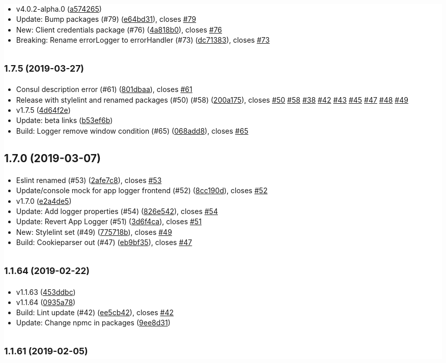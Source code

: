- v4.0.2-alpha.0 ([a574265](https://github.com/GrupaPracuj/junoJs/commit/a574265))
- Update: Bump packages (#79) ([e64bd31](https://github.com/GrupaPracuj/junoJs/commit/e64bd31)), closes [#79](https://github.com/GrupaPracuj/junoJs/issues/79)
- New: Client credentials package (#76) ([4a818b0](https://github.com/GrupaPracuj/junoJs/commit/4a818b0)), closes [#76](https://github.com/GrupaPracuj/junoJs/issues/76)
- Breaking: Rename errorLogger to errorHandler (#73) ([dc71383](https://github.com/GrupaPracuj/junoJs/commit/dc71383)), closes [#73](https://github.com/GrupaPracuj/junoJs/issues/73)

## <small>1.7.5 (2019-03-27)</small>

- Consul description error (#61) ([801dbaa](https://github.com/GrupaPracuj/junoJs/commit/801dbaa)), closes [#61](https://github.com/GrupaPracuj/junoJs/issues/61)
- Release with stylelint and renamed packages (#50) (#58) ([200a175](https://github.com/GrupaPracuj/junoJs/commit/200a175)), closes [#50](https://github.com/GrupaPracuj/junoJs/issues/50) [#58](https://github.com/GrupaPracuj/junoJs/issues/58) [#38](https://github.com/GrupaPracuj/junoJs/issues/38) [#42](https://github.com/GrupaPracuj/junoJs/issues/42) [#43](https://github.com/GrupaPracuj/junoJs/issues/43) [#45](https://github.com/GrupaPracuj/junoJs/issues/45) [#47](https://github.com/GrupaPracuj/junoJs/issues/47) [#48](https://github.com/GrupaPracuj/junoJs/issues/48) [#49](https://github.com/GrupaPracuj/junoJs/issues/49)
- v1.7.5 ([4d64f2e](https://github.com/GrupaPracuj/junoJs/commit/4d64f2e))
- Update: beta links ([b53ef6b](https://github.com/GrupaPracuj/junoJs/commit/b53ef6b))
- Build: Logger remove window condition (#65) ([068add8](https://github.com/GrupaPracuj/junoJs/commit/068add8)), closes [#65](https://github.com/GrupaPracuj/junoJs/issues/65)

## 1.7.0 (2019-03-07)

- Eslint renamed (#53) ([2afe7c8](https://github.com/GrupaPracuj/junoJs/commit/2afe7c8)), closes [#53](https://github.com/GrupaPracuj/junoJs/issues/53)
- Update/console mock for app logger frontend (#52) ([8cc190d](https://github.com/GrupaPracuj/junoJs/commit/8cc190d)), closes [#52](https://github.com/GrupaPracuj/junoJs/issues/52)
- v1.7.0 ([e2a4de5](https://github.com/GrupaPracuj/junoJs/commit/e2a4de5))
- Update: Add logger properties (#54) ([826e542](https://github.com/GrupaPracuj/junoJs/commit/826e542)), closes [#54](https://github.com/GrupaPracuj/junoJs/issues/54)
- Update: Revert App Logger (#51) ([3d6f4ca](https://github.com/GrupaPracuj/junoJs/commit/3d6f4ca)), closes [#51](https://github.com/GrupaPracuj/junoJs/issues/51)
- New: Stylelint set (#49) ([775718b](https://github.com/GrupaPracuj/junoJs/commit/775718b)), closes [#49](https://github.com/GrupaPracuj/junoJs/issues/49)
- Build: Cookieparser out (#47) ([eb9bf35](https://github.com/GrupaPracuj/junoJs/commit/eb9bf35)), closes [#47](https://github.com/GrupaPracuj/junoJs/issues/47)

## <small>1.1.64 (2019-02-22)</small>

- v1.1.63 ([453ddbc](https://github.com/GrupaPracuj/junoJs/commit/453ddbc))
- v1.1.64 ([0935a78](https://github.com/GrupaPracuj/junoJs/commit/0935a78))
- Build: Lint update (#42) ([ee5cb42](https://github.com/GrupaPracuj/junoJs/commit/ee5cb42)), closes [#42](https://github.com/GrupaPracuj/junoJs/issues/42)
- Update: Change npmc in packages ([9ee8d31](https://github.com/GrupaPracuj/junoJs/commit/9ee8d31))

## <small>1.1.61 (2019-02-05)</small>
